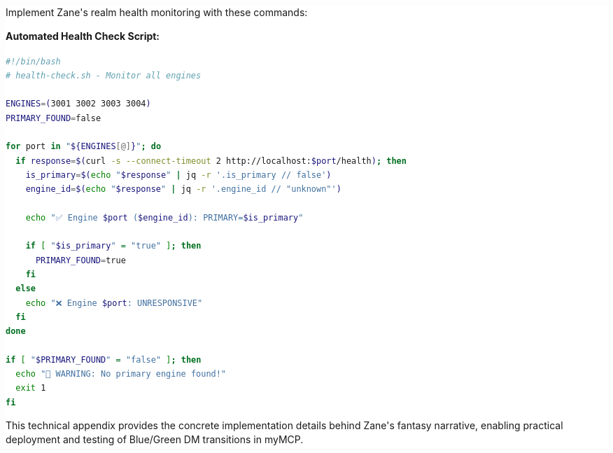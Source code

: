 Implement Zane's realm health monitoring with these commands:

**Automated Health Check Script:**
```bash
#!/bin/bash
# health-check.sh - Monitor all engines

ENGINES=(3001 3002 3003 3004)
PRIMARY_FOUND=false

for port in "${ENGINES[@]}"; do
  if response=$(curl -s --connect-timeout 2 http://localhost:$port/health); then
    is_primary=$(echo "$response" | jq -r '.is_primary // false')
    engine_id=$(echo "$response" | jq -r '.engine_id // "unknown"')
    
    echo "✅ Engine $port ($engine_id): PRIMARY=$is_primary"
    
    if [ "$is_primary" = "true" ]; then
      PRIMARY_FOUND=true
    fi
  else
    echo "❌ Engine $port: UNRESPONSIVE"
  fi
done

if [ "$PRIMARY_FOUND" = "false" ]; then
  echo "🚨 WARNING: No primary engine found!"
  exit 1
fi
```

This technical appendix provides the concrete implementation details behind Zane's fantasy narrative, enabling practical deployment and testing of Blue/Green DM transitions in myMCP. 